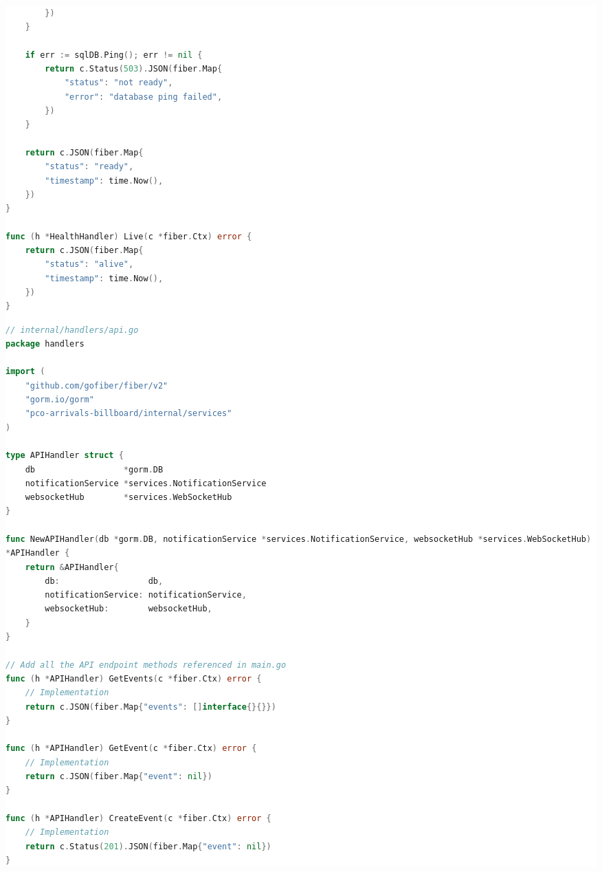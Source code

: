 ```go
        })
    }
    
    if err := sqlDB.Ping(); err != nil {
        return c.Status(503).JSON(fiber.Map{
            "status": "not ready",
            "error": "database ping failed",
        })
    }
    
    return c.JSON(fiber.Map{
        "status": "ready",
        "timestamp": time.Now(),
    })
}

func (h *HealthHandler) Live(c *fiber.Ctx) error {
    return c.JSON(fiber.Map{
        "status": "alive",
        "timestamp": time.Now(),
    })
}
```

```go
// internal/handlers/api.go
package handlers

import (
    "github.com/gofiber/fiber/v2"
    "gorm.io/gorm"
    "pco-arrivals-billboard/internal/services"
)

type APIHandler struct {
    db                  *gorm.DB
    notificationService *services.NotificationService
    websocketHub        *services.WebSocketHub
}

func NewAPIHandler(db *gorm.DB, notificationService *services.NotificationService, websocketHub *services.WebSocketHub) *APIHandler {
    return &APIHandler{
        db:                  db,
        notificationService: notificationService,
        websocketHub:        websocketHub,
    }
}

// Add all the API endpoint methods referenced in main.go
func (h *APIHandler) GetEvents(c *fiber.Ctx) error {
    // Implementation
    return c.JSON(fiber.Map{"events": []interface{}{}})
}

func (h *APIHandler) GetEvent(c *fiber.Ctx) error {
    // Implementation
    return c.JSON(fiber.Map{"event": nil})
}

func (h *APIHandler) CreateEvent(c *fiber.Ctx) error {
    // Implementation
    return c.Status(201).JSON(fiber.Map{"event": nil})
}
```